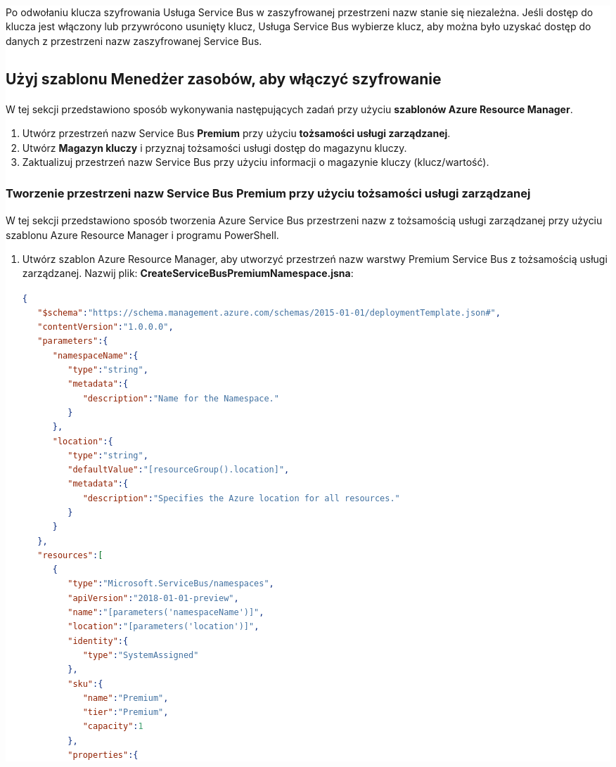 Po odwołaniu klucza szyfrowania Usługa Service Bus w zaszyfrowanej przestrzeni nazw stanie się niezależna. Jeśli dostęp do klucza jest włączony lub przywrócono usunięty klucz, Usługa Service Bus wybierze klucz, aby można było uzyskać dostęp do danych z przestrzeni nazw zaszyfrowanej Service Bus.

## <a name="use-resource-manager-template-to-enable-encryption"></a>Użyj szablonu Menedżer zasobów, aby włączyć szyfrowanie
W tej sekcji przedstawiono sposób wykonywania następujących zadań przy użyciu **szablonów Azure Resource Manager**. 

1. Utwórz przestrzeń nazw Service Bus **Premium** przy użyciu **tożsamości usługi zarządzanej**.
2. Utwórz **Magazyn kluczy** i przyznaj tożsamości usługi dostęp do magazynu kluczy. 
3. Zaktualizuj przestrzeń nazw Service Bus przy użyciu informacji o magazynie kluczy (klucz/wartość). 


### <a name="create-a-premium-service-bus-namespace-with-managed-service-identity"></a>Tworzenie przestrzeni nazw Service Bus Premium przy użyciu tożsamości usługi zarządzanej
W tej sekcji przedstawiono sposób tworzenia Azure Service Bus przestrzeni nazw z tożsamością usługi zarządzanej przy użyciu szablonu Azure Resource Manager i programu PowerShell. 

1. Utwórz szablon Azure Resource Manager, aby utworzyć przestrzeń nazw warstwy Premium Service Bus z tożsamością usługi zarządzanej. Nazwij plik: **CreateServiceBusPremiumNamespace.jsna**: 

    ```json
    {
       "$schema":"https://schema.management.azure.com/schemas/2015-01-01/deploymentTemplate.json#",
       "contentVersion":"1.0.0.0",
       "parameters":{
          "namespaceName":{
             "type":"string",
             "metadata":{
                "description":"Name for the Namespace."
             }
          },
          "location":{
             "type":"string",
             "defaultValue":"[resourceGroup().location]",
             "metadata":{
                "description":"Specifies the Azure location for all resources."
             }
          }
       },
       "resources":[
          {
             "type":"Microsoft.ServiceBus/namespaces",
             "apiVersion":"2018-01-01-preview",
             "name":"[parameters('namespaceName')]",
             "location":"[parameters('location')]",
             "identity":{
                "type":"SystemAssigned"
             },
             "sku":{
                "name":"Premium",
                "tier":"Premium",
                "capacity":1
             },
             "properties":{
    